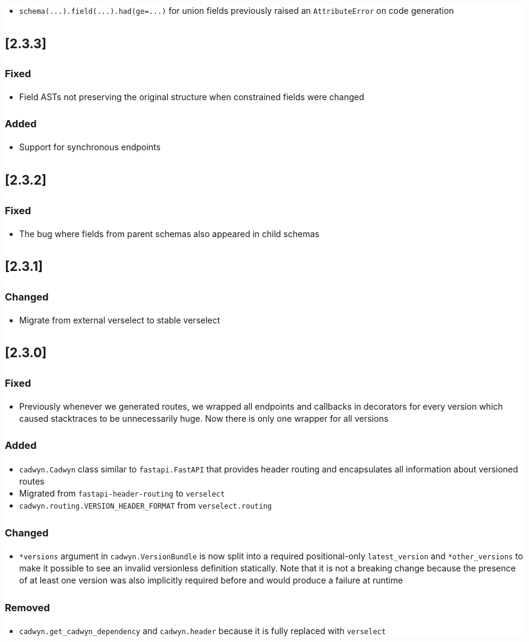 * `schema(...).field(...).had(ge=...)` for union fields previously raised an `AttributeError` on code generation

## [2.3.3]

### Fixed

* Field ASTs not preserving the original structure when constrained fields were changed

### Added

* Support for synchronous endpoints

## [2.3.2]

### Fixed

* The bug where fields from parent schemas also appeared in child schemas

## [2.3.1]

### Changed

* Migrate from external verselect to stable verselect

## [2.3.0]

### Fixed

* Previously whenever we generated routes, we wrapped all endpoints and callbacks in decorators for every version which caused stacktraces to be unnecessarily huge. Now there is only one wrapper for all versions

### Added

* `cadwyn.Cadwyn` class similar to `fastapi.FastAPI` that provides header routing and encapsulates all information about versioned routes
* Migrated from `fastapi-header-routing` to `verselect`
* `cadwyn.routing.VERSION_HEADER_FORMAT` from `verselect.routing`

### Changed

* `*versions` argument in `cadwyn.VersionBundle` is now split into a required positional-only `latest_version` and `*other_versions` to make it possible to see an invalid versionless definition statically. Note that it is not a breaking change because the presence of at least one version was also implicitly required before and would produce a failure at runtime

### Removed

* `cadwyn.get_cadwyn_dependency` and `cadwyn.header` because it is fully replaced with `verselect`

